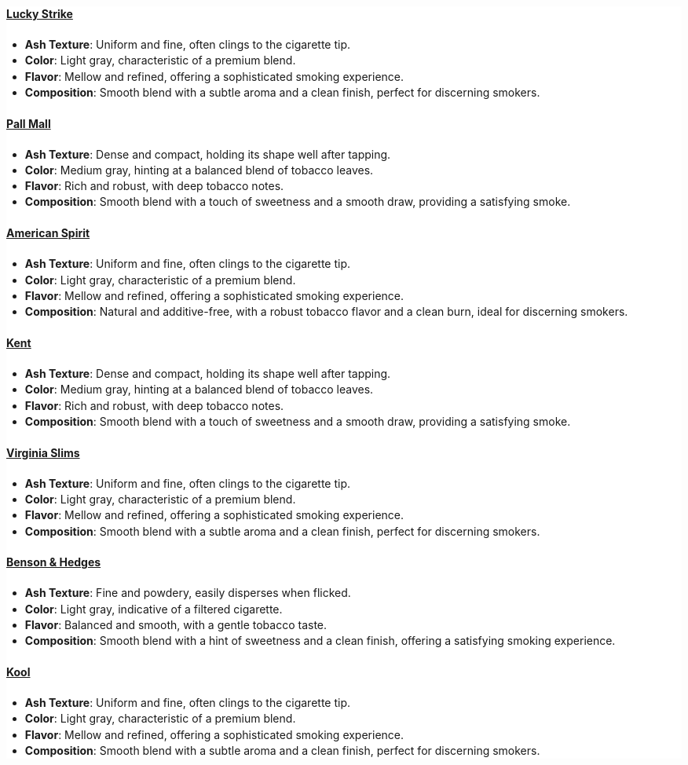 
#### [Lucky Strike](https://en.wikipedia.org/wiki/Lucky_Strike)
- **Ash Texture**: Uniform and fine, often clings to the cigarette tip.
- **Color**: Light gray, characteristic of a premium blend.
- **Flavor**: Mellow and refined, offering a sophisticated smoking experience.
- **Composition**: Smooth blend with a subtle aroma and a clean finish, perfect for discerning smokers.


#### [Pall Mall](https://en.wikipedia.org/wiki/Pall_Mall)
- **Ash Texture**: Dense and compact, holding its shape well after tapping.
- **Color**: Medium gray, hinting at a balanced blend of tobacco leaves.
- **Flavor**: Rich and robust, with deep tobacco notes.
- **Composition**: Smooth blend with a touch of sweetness and a smooth draw, providing a satisfying smoke.


#### [American Spirit](https://en.wikipedia.org/wiki/American_Spirit)
- **Ash Texture**: Uniform and fine, often clings to the cigarette tip.
- **Color**: Light gray, characteristic of a premium blend.
- **Flavor**: Mellow and refined, offering a sophisticated smoking experience.
- **Composition**: Natural and additive-free, with a robust tobacco flavor and a clean burn, ideal for discerning smokers.


#### [Kent](https://en.wikipedia.org/wiki/Kent)
- **Ash Texture**: Dense and compact, holding its shape well after tapping.
- **Color**: Medium gray, hinting at a balanced blend of tobacco leaves.
- **Flavor**: Rich and robust, with deep tobacco notes.
- **Composition**: Smooth blend with a touch of sweetness and a smooth draw, providing a satisfying smoke.


#### [Virginia Slims](https://en.wikipedia.org/wiki/Virginia_Slims)
- **Ash Texture**: Uniform and fine, often clings to the cigarette tip.
- **Color**: Light gray, characteristic of a premium blend.
- **Flavor**: Mellow and refined, offering a sophisticated smoking experience.
- **Composition**: Smooth blend with a subtle aroma and a clean finish, perfect for discerning smokers.


#### [Benson & Hedges](https://en.wikipedia.org/wiki/Benson_&_Hedges)
- **Ash Texture**: Fine and powdery, easily disperses when flicked.
- **Color**: Light gray, indicative of a filtered cigarette.
- **Flavor**: Balanced and smooth, with a gentle tobacco taste.
- **Composition**: Smooth blend with a hint of sweetness and a clean finish, offering a satisfying smoking experience.


#### [Kool](https://en.wikipedia.org/wiki/Kool)
- **Ash Texture**: Uniform and fine, often clings to the cigarette tip.
- **Color**: Light gray, characteristic of a premium blend.
- **Flavor**: Mellow and refined, offering a sophisticated smoking experience.
- **Composition**: Smooth blend with a subtle aroma and a clean finish, perfect for discerning smokers.

